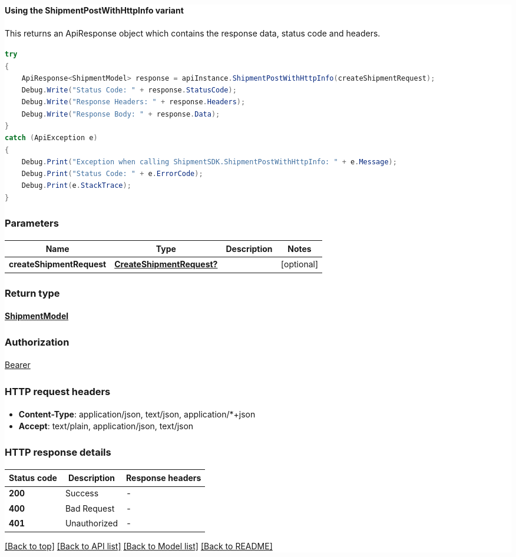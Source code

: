 
#### Using the ShipmentPostWithHttpInfo variant
This returns an ApiResponse object which contains the response data, status code and headers.

```csharp
try
{
    ApiResponse<ShipmentModel> response = apiInstance.ShipmentPostWithHttpInfo(createShipmentRequest);
    Debug.Write("Status Code: " + response.StatusCode);
    Debug.Write("Response Headers: " + response.Headers);
    Debug.Write("Response Body: " + response.Data);
}
catch (ApiException e)
{
    Debug.Print("Exception when calling ShipmentSDK.ShipmentPostWithHttpInfo: " + e.Message);
    Debug.Print("Status Code: " + e.ErrorCode);
    Debug.Print(e.StackTrace);
}
```

### Parameters

| Name | Type | Description | Notes |
|------|------|-------------|-------|
| **createShipmentRequest** | [**CreateShipmentRequest?**](CreateShipmentRequest?.md) |  | [optional]  |

### Return type

[**ShipmentModel**](ShipmentModel.md)

### Authorization

[Bearer](../README.md#Bearer)

### HTTP request headers

 - **Content-Type**: application/json, text/json, application/*+json
 - **Accept**: text/plain, application/json, text/json


### HTTP response details
| Status code | Description | Response headers |
|-------------|-------------|------------------|
| **200** | Success |  -  |
| **400** | Bad Request |  -  |
| **401** | Unauthorized |  -  |

[[Back to top]](#) [[Back to API list]](../README.md#documentation-for-api-endpoints) [[Back to Model list]](../README.md#documentation-for-models) [[Back to README]](../README.md)

